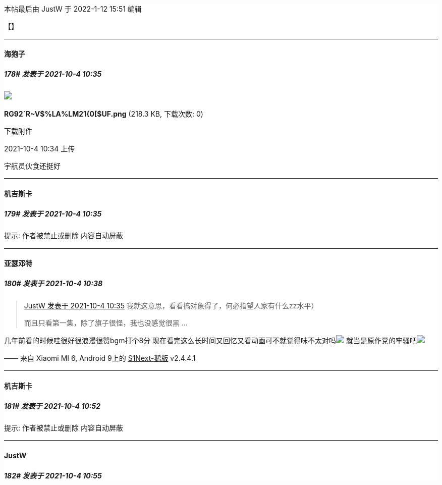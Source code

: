  本帖最后由 JustW 于 2022-1-12 15:51 编辑 

【】

*****

####  海狍子  
##### 178#       发表于 2021-10-4 10:35

<img src="https://img.saraba1st.com/forum/202110/04/103453zeszlii6ve4l0vxv.png" referrerpolicy="no-referrer">

<strong>RG92`R~V$%LA%LM21{0[$UF.png</strong> (218.3 KB, 下载次数: 0)

下载附件

2021-10-4 10:34 上传

宇航员伙食还挺好

*****

####  机吉斯卡  
##### 179#       发表于 2021-10-4 10:35

提示: 作者被禁止或删除 内容自动屏蔽

*****

####  亚瑟邓特  
##### 180#       发表于 2021-10-4 10:38

<blockquote><a href="httphttps://bbs.saraba1st.com/2b/forum.php?mod=redirect&amp;goto=findpost&amp;pid=52987876&amp;ptid=1993571" target="_blank">JustW 发表于 2021-10-4 10:35</a>
我就这意思，看看搞对象得了，何必指望人家有什么zz水平）

而且只看第一集，除了旗子很怪，我也没感觉很黑 ...</blockquote>
几年前看的时候哇很好很浪漫很赞bgm打个8分
现在看完这么长时间又回忆又看动画可不就觉得味不太对吗<img src="https://static.saraba1st.com/image/smiley/face2017/068.png" referrerpolicy="no-referrer">
就当是原作党的牢骚吧<img src="https://static.saraba1st.com/image/smiley/face2017/068.png" referrerpolicy="no-referrer">

—— 来自 Xiaomi MI 6, Android 9上的 [S1Next-鹅版](https://github.com/ykrank/S1-Next/releases) v2.4.4.1



*****

####  机吉斯卡  
##### 181#       发表于 2021-10-4 10:52

提示: 作者被禁止或删除 内容自动屏蔽

*****

####  JustW  
##### 182#       发表于 2021-10-4 10:55

